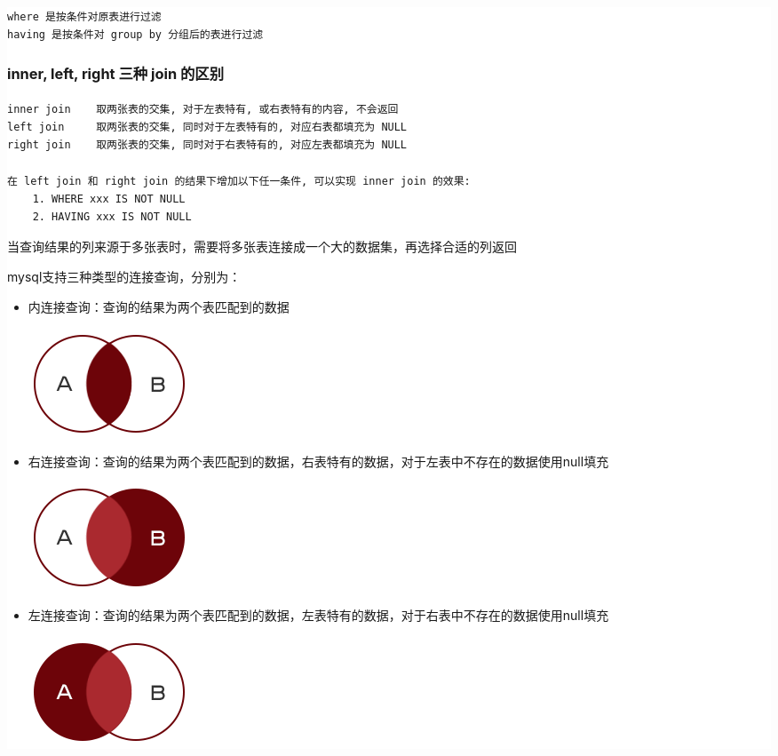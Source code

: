 ```
where 是按条件对原表进行过滤
having 是按条件对 group by 分组后的表进行过滤
```



### inner, left, right 三种 join 的区别

```
inner join    取两张表的交集, 对于左表特有, 或右表特有的内容, 不会返回
left join     取两张表的交集, 同时对于左表特有的, 对应右表都填充为 NULL
right join    取两张表的交集, 同时对于右表特有的, 对应左表都填充为 NULL

在 left join 和 right join 的结果下增加以下任一条件, 可以实现 inner join 的效果:
	1. WHERE xxx IS NOT NULL
	2. HAVING xxx IS NOT NULL
```

当查询结果的列来源于多张表时，需要将多张表连接成一个大的数据集，再选择合适的列返回

mysql支持三种类型的连接查询，分别为：

- 内连接查询：查询的结果为两个表匹配到的数据

  ![img](images/inner_join.png)

- 右连接查询：查询的结果为两个表匹配到的数据，右表特有的数据，对于左表中不存在的数据使用null填充

  ![img](images/right_join.png)

- 左连接查询：查询的结果为两个表匹配到的数据，左表特有的数据，对于右表中不存在的数据使用null填充

  ![img](images/left_join.png)



